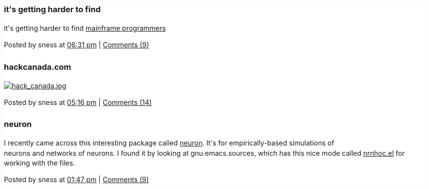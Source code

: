 	
</div>

</div>





<div class="blogbody">
<a name="000411"></a>
<h3 class="title">it's getting harder to find</h3>

<p>it's getting harder to find <a href="http://news.ft.com/servlet/ContentServer?pagename=FT.com/StoryFT/FullStory&c=StoryFT&cid=1051390174167&p=1012571727288">mainframe programmers</a></p>



<div class="posted">
	Posted by sness at <a href="http://www.sness.net/weblog/archives/000411.html">06:31 pm</a>
		| <a href="http://www.sness.net/cgi-bin/nmt/mt-comments.cgi?entry_id=411" onclick="OpenComments(this.href); return false">Comments (9)</a>
	
	
</div>

</div>





<div class="blogbody">
<a name="000410"></a>
<h3 class="title">hackcanada.com</h3>

<p><a href="http://www.hackcanada.com/"><img alt="hack_canada.jpg" src="http://www.sness.net/weblog/archives/hack_canada.jpg" width="262" height="118" border="0" /></a></p>



<div class="posted">
	Posted by sness at <a href="http://www.sness.net/weblog/archives/000410.html">05:16 pm</a>
		| <a href="http://www.sness.net/cgi-bin/nmt/mt-comments.cgi?entry_id=410" onclick="OpenComments(this.href); return false">Comments (14)</a>
	
	
</div>

</div>





<div class="blogbody">
<a name="000409"></a>
<h3 class="title">neuron</h3>

<p>I recently came across this interesting package called <a href="http://www.neuron.yale.edu/neuron/">neuron</a>.  It's for empirically-based simulations of<br />
neurons and networks of neurons.  I found it by looking at gnu.emacs.sources, which has this nice mode called <a href="http://www.sness.net/cel/nrnhoc.el">nrnhoc.el</a> for working with the files.</p>



<div class="posted">
	Posted by sness at <a href="http://www.sness.net/weblog/archives/000409.html">01:47 pm</a>
		| <a href="http://www.sness.net/cgi-bin/nmt/mt-comments.cgi?entry_id=409" onclick="OpenComments(this.href); return false">Comments (9)</a>
	